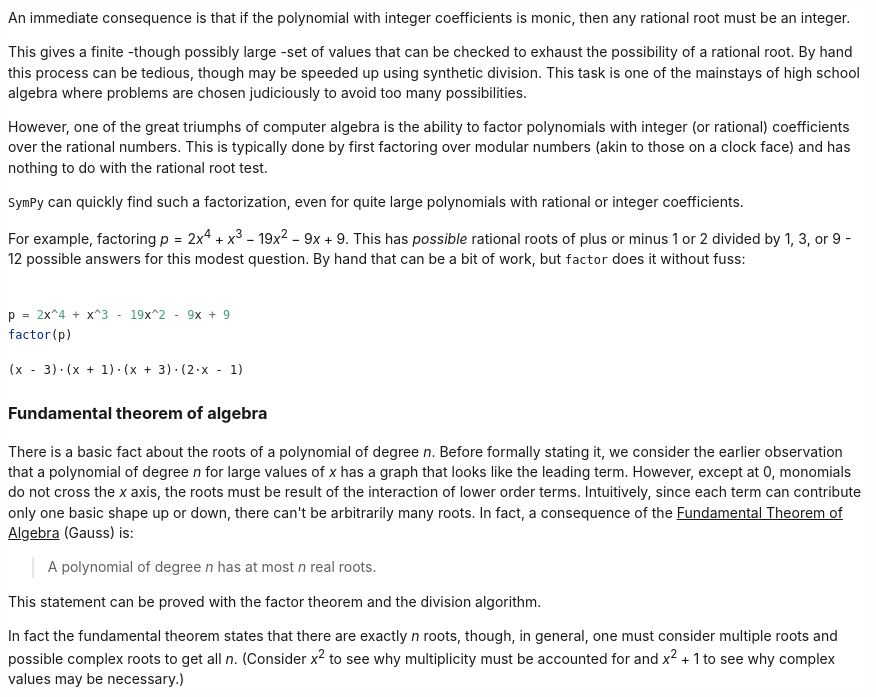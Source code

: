 An immediate consequence is that if the polynomial with integer
coefficients is monic, then any rational root must be an integer.

This gives a finite -though possibly large -set of values that can
be checked to exhaust the possibility of a rational root. By hand this
process can be tedious, though may be speeded up using synthetic
division. This task is one of the mainstays of high school algebra
where problems are chosen judiciously to avoid too many possibilities.


However, one of the great triumphs of computer algebra is the ability
to factor polynomials with integer (or rational) coefficients over the
rational numbers. This is typically done by first factoring over
modular numbers (akin to those on a clock face) and has nothing to do
with the rational root test.

`SymPy` can quickly find such a factorization, even
for quite large polynomials with rational or integer coefficients.

For example, factoring $p = 2x^4 + x^3 -19x^2 -9x +9$. This has
*possible* rational roots of plus or minus $1$ or $2$ divided by $1$,
$3$, or $9$ - $12$ possible answers for this modest question. By hand
that can be a bit of work, but `factor` does it without fuss:

````julia

p = 2x^4 + x^3 - 19x^2 - 9x + 9
factor(p)
````


````
(x - 3)⋅(x + 1)⋅(x + 3)⋅(2⋅x - 1)
````







### Fundamental theorem of algebra

There is a basic fact about the roots of a polynomial of degree
$n$. Before formally stating it, we consider the earlier observation
that a polynomial of degree $n$ for large values of $x$ has a graph
that looks like the leading term. However, except at $0$, monomials do
not cross the $x$ axis, the roots must be result of the interaction of
lower order terms. Intuitively, since each term can contribute only
one basic shape up or down, there can't be arbitrarily many roots. In
fact, a consequence of the
[Fundamental Theorem of Algebra](http://en.wikipedia.org/wiki/Fundamental_theorem_of_algebra)
(Gauss) is:

> A polynomial of degree $n$ has at most $n$ real roots.

This statement can be proved with the factor theorem and the division algorithm.

In fact the fundamental theorem states that there are exactly $n$
roots, though, in general, one must consider multiple roots and
possible complex roots to get all $n$. (Consider $x^2$ to see why
multiplicity must be accounted for and $x^2 + 1$ to see why complex
values may be necessary.)
